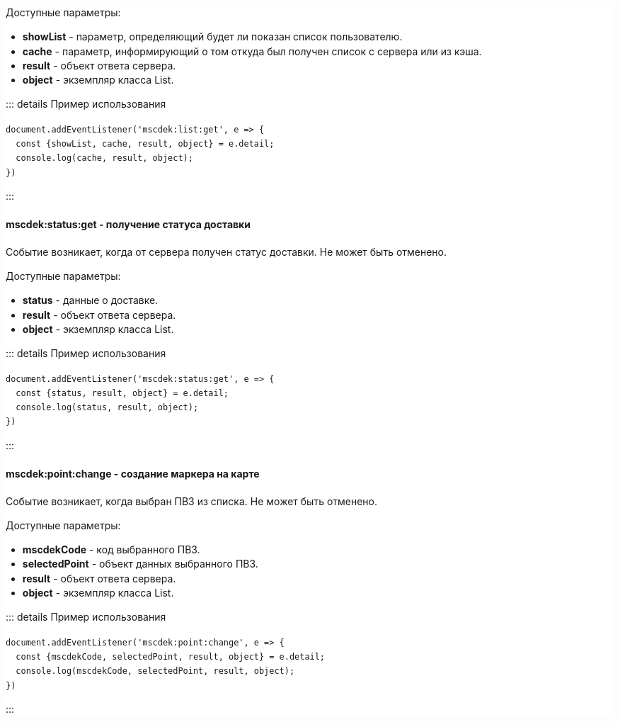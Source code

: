 Доступные параметры:

* **showList** - параметр, определяющий будет ли показан список пользователю.
* **cache** - параметр, информирующий о том откуда был получен список с сервера или из кэша.
* **result** - объект ответа сервера.
* **object** - экземпляр класса List.

::: details Пример использования

```js:line-numbers
document.addEventListener('mscdek:list:get', e => {
  const {showList, cache, result, object} = e.detail;
  console.log(cache, result, object);  
})
```

:::

#### mscdek:status:get - получение статуса доставки

Событие возникает, когда от сервера получен статус доставки. Не может быть отменено.

Доступные параметры:

* **status** - данные о доставке.
* **result** - объект ответа сервера.
* **object** - экземпляр класса List.

::: details Пример использования

```js:line-numbers
document.addEventListener('mscdek:status:get', e => {
  const {status, result, object} = e.detail;
  console.log(status, result, object);  
})
```

:::

#### mscdek:point:change - создание маркера на карте

Событие возникает, когда выбран ПВЗ из списка. Не может быть отменено.

Доступные параметры:

* **mscdekCode** - код выбранного ПВЗ.
* **selectedPoint** - объект данных выбранного ПВЗ.
* **result** - объект ответа сервера.
* **object** - экземпляр класса List.

::: details Пример использования

```js:line-numbers
document.addEventListener('mscdek:point:change', e => {
  const {mscdekCode, selectedPoint, result, object} = e.detail;
  console.log(mscdekCode, selectedPoint, result, object);
})
```

:::
